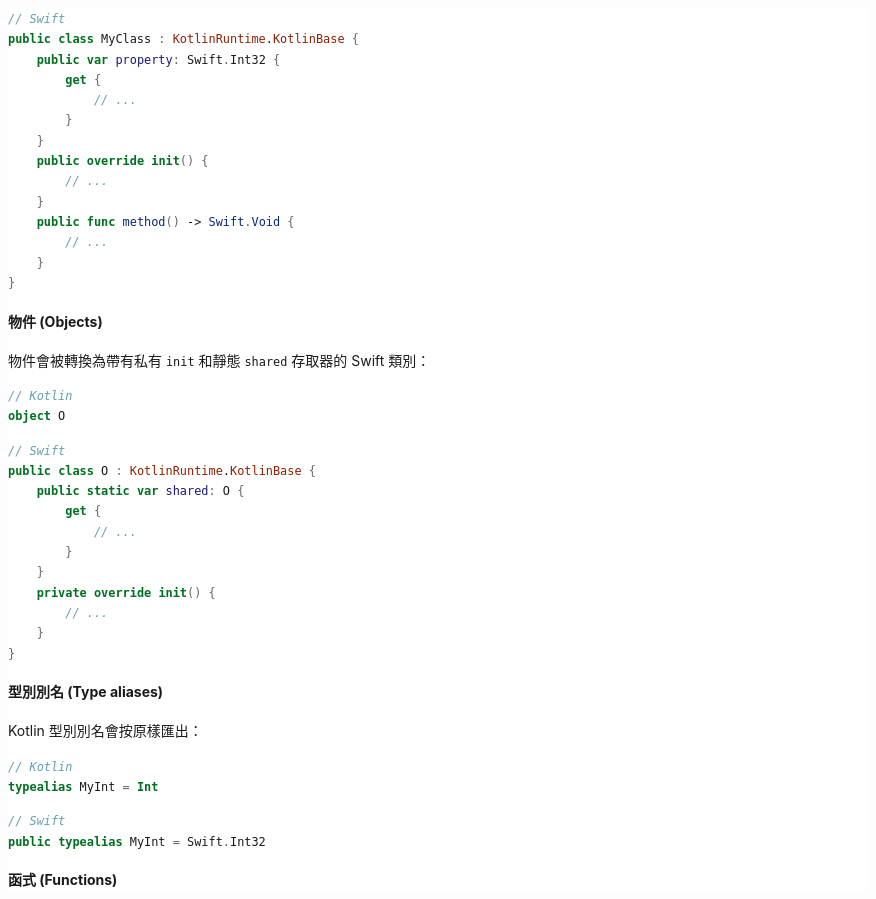 ```swift
// Swift
public class MyClass : KotlinRuntime.KotlinBase {
    public var property: Swift.Int32 {
        get {
            // ...
        }
    }
    public override init() {
        // ...
    }
    public func method() -> Swift.Void {
        // ...
    }
}
```

#### 物件 (Objects)

物件會被轉換為帶有私有 `init` 和靜態 `shared` 存取器的 Swift 類別：

```kotlin
// Kotlin
object O
```

```swift
// Swift
public class O : KotlinRuntime.KotlinBase {
    public static var shared: O {
        get {
            // ...
        }
    }
    private override init() {
        // ...
    }
}
```

#### 型別別名 (Type aliases)

Kotlin 型別別名會按原樣匯出：

```kotlin
// Kotlin
typealias MyInt = Int
```

```swift
// Swift
public typealias MyInt = Swift.Int32
```

#### 函式 (Functions)
